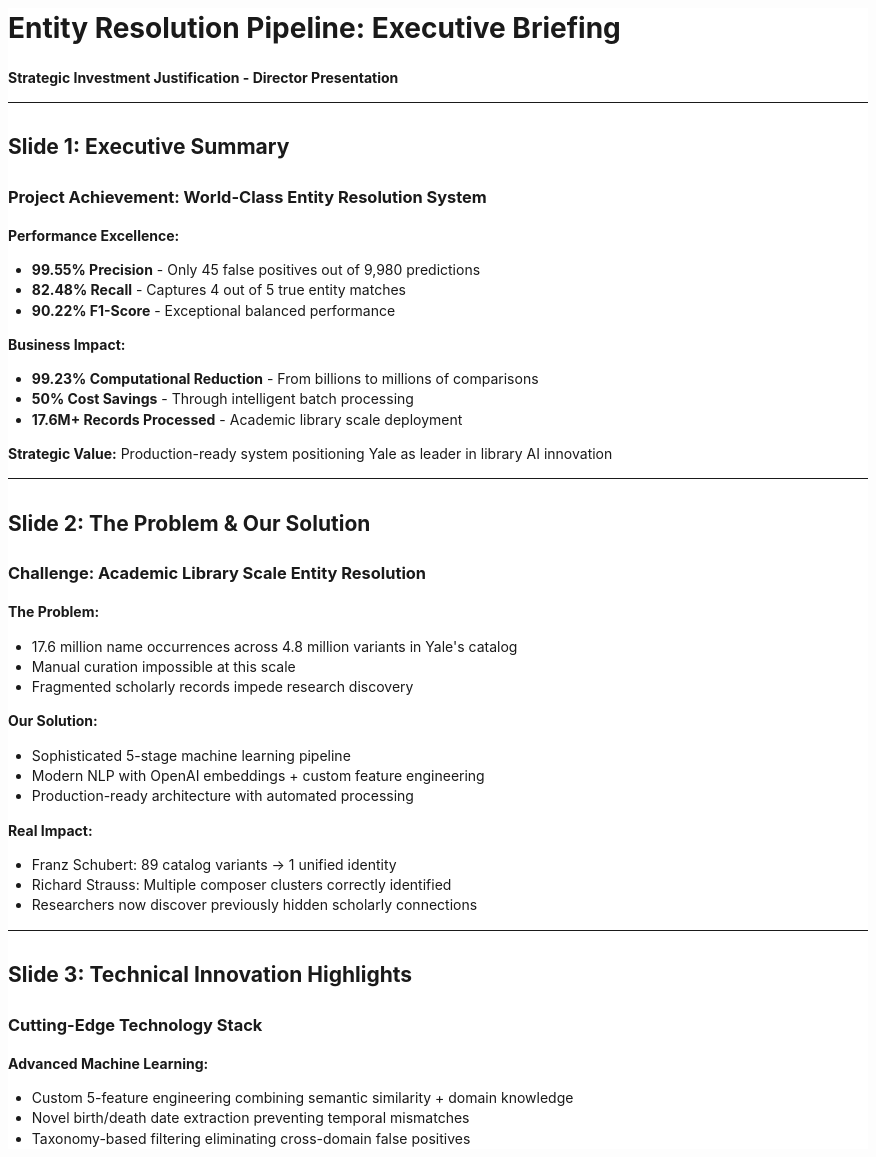 # Entity Resolution Pipeline: Executive Briefing
**Strategic Investment Justification - Director Presentation**

---

## Slide 1: Executive Summary
### **Project Achievement: World-Class Entity Resolution System**

**Performance Excellence:**
- **99.55% Precision** - Only 45 false positives out of 9,980 predictions
- **82.48% Recall** - Captures 4 out of 5 true entity matches  
- **90.22% F1-Score** - Exceptional balanced performance

**Business Impact:**
- **99.23% Computational Reduction** - From billions to millions of comparisons
- **50% Cost Savings** - Through intelligent batch processing
- **17.6M+ Records Processed** - Academic library scale deployment

**Strategic Value:** Production-ready system positioning Yale as leader in library AI innovation

---

## Slide 2: The Problem & Our Solution
### **Challenge: Academic Library Scale Entity Resolution**

**The Problem:**
- 17.6 million name occurrences across 4.8 million variants in Yale's catalog
- Manual curation impossible at this scale
- Fragmented scholarly records impede research discovery

**Our Solution:**
- Sophisticated 5-stage machine learning pipeline
- Modern NLP with OpenAI embeddings + custom feature engineering
- Production-ready architecture with automated processing

**Real Impact:**
- Franz Schubert: 89 catalog variants → 1 unified identity
- Richard Strauss: Multiple composer clusters correctly identified
- Researchers now discover previously hidden scholarly connections

---

## Slide 3: Technical Innovation Highlights
### **Cutting-Edge Technology Stack**

**Advanced Machine Learning:**
- Custom 5-feature engineering combining semantic similarity + domain knowledge
- Novel birth/death date extraction preventing temporal mismatches
- Taxonomy-based filtering eliminating cross-domain false positives
